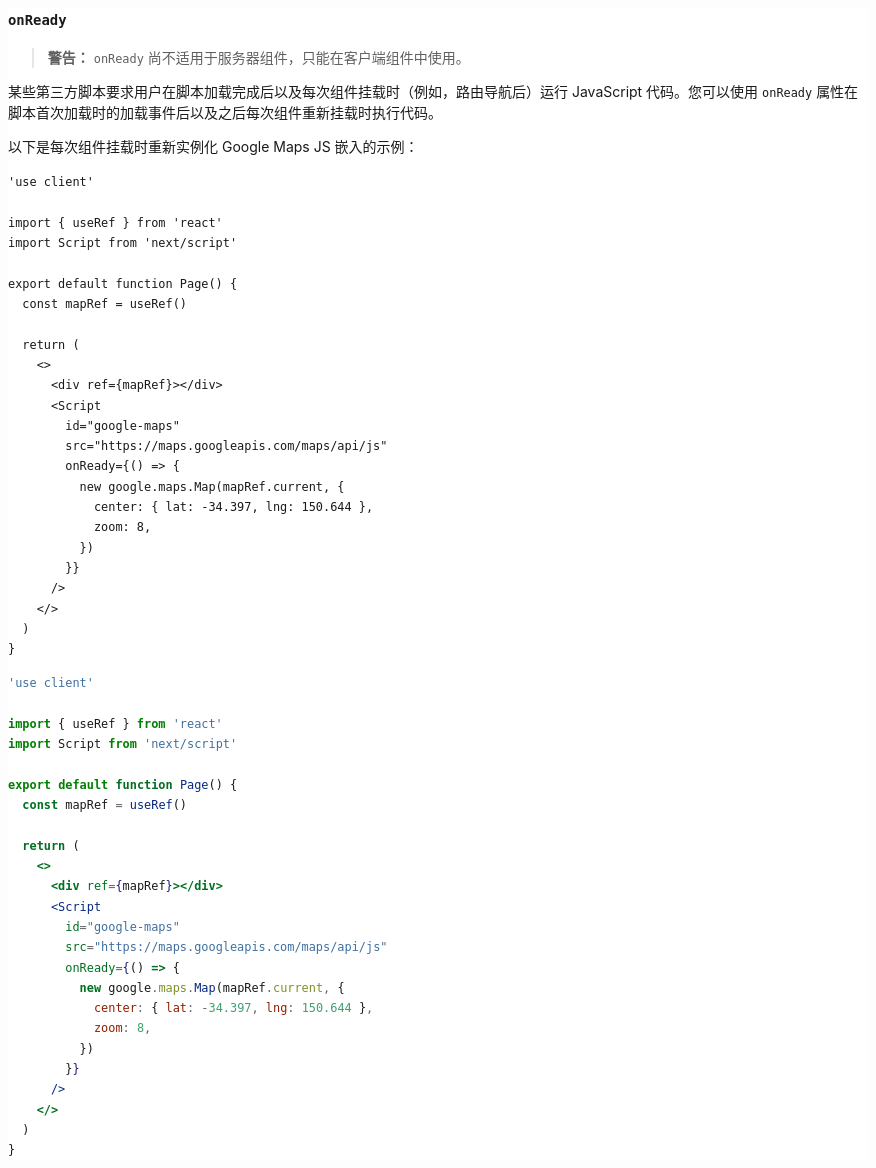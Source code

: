 ### `onReady`

> **警告：** `onReady` 尚不适用于服务器组件，只能在客户端组件中使用。

某些第三方脚本要求用户在脚本加载完成后以及每次组件挂载时（例如，路由导航后）运行 JavaScript 代码。您可以使用 `onReady` 属性在脚本首次加载时的加载事件后以及之后每次组件重新挂载时执行代码。

以下是每次组件挂载时重新实例化 Google Maps JS 嵌入的示例：

<AppOnly>

```tsx filename="app/page.tsx" switcher
'use client'

import { useRef } from 'react'
import Script from 'next/script'

export default function Page() {
  const mapRef = useRef()

  return (
    <>
      <div ref={mapRef}></div>
      <Script
        id="google-maps"
        src="https://maps.googleapis.com/maps/api/js"
        onReady={() => {
          new google.maps.Map(mapRef.current, {
            center: { lat: -34.397, lng: 150.644 },
            zoom: 8,
          })
        }}
      />
    </>
  )
}
```

```jsx filename="app/page.js" switcher
'use client'

import { useRef } from 'react'
import Script from 'next/script'

export default function Page() {
  const mapRef = useRef()

  return (
    <>
      <div ref={mapRef}></div>
      <Script
        id="google-maps"
        src="https://maps.googleapis.com/maps/api/js"
        onReady={() => {
          new google.maps.Map(mapRef.current, {
            center: { lat: -34.397, lng: 150.644 },
            zoom: 8,
          })
        }}
      />
    </>
  )
}
```
